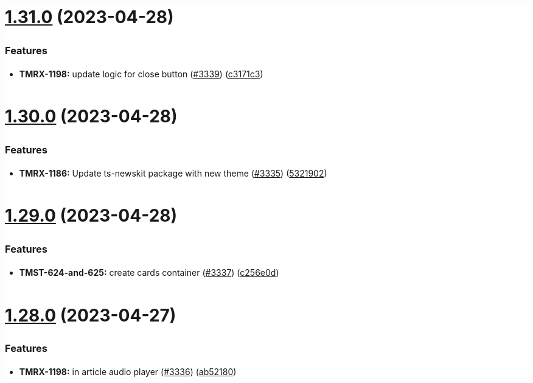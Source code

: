 # [1.31.0](https://github.com/newsuk/times-components/compare/@times-components/ts-newskit@1.30.0...@times-components/ts-newskit@1.31.0) (2023-04-28)


### Features

* **TMRX-1198:** update logic for close button ([#3339](https://github.com/newsuk/times-components/issues/3339)) ([c3171c3](https://github.com/newsuk/times-components/commit/c3171c3d9e2c0bed0909a7e4bb91e3aa75cbd5cf))





# [1.30.0](https://github.com/newsuk/times-components/compare/@times-components/ts-newskit@1.29.0...@times-components/ts-newskit@1.30.0) (2023-04-28)


### Features

* **TMRX-1186:** Update ts-newskit package with new theme ([#3335](https://github.com/newsuk/times-components/issues/3335)) ([5321902](https://github.com/newsuk/times-components/commit/5321902425beaf1611530efff911eea480490833))





# [1.29.0](https://github.com/newsuk/times-components/compare/@times-components/ts-newskit@1.28.0...@times-components/ts-newskit@1.29.0) (2023-04-28)


### Features

* **TMST-624-and-625:** create cards container ([#3337](https://github.com/newsuk/times-components/issues/3337)) ([c256e0d](https://github.com/newsuk/times-components/commit/c256e0de621a985bb746ae5cb9fc10c81682a2bb))





# [1.28.0](https://github.com/newsuk/times-components/compare/@times-components/ts-newskit@1.27.0...@times-components/ts-newskit@1.28.0) (2023-04-27)


### Features

* **TMRX-1198:** in article audio player ([#3336](https://github.com/newsuk/times-components/issues/3336)) ([ab52180](https://github.com/newsuk/times-components/commit/ab521804abad058f6d0ebd97736b9b1d26a06203))
